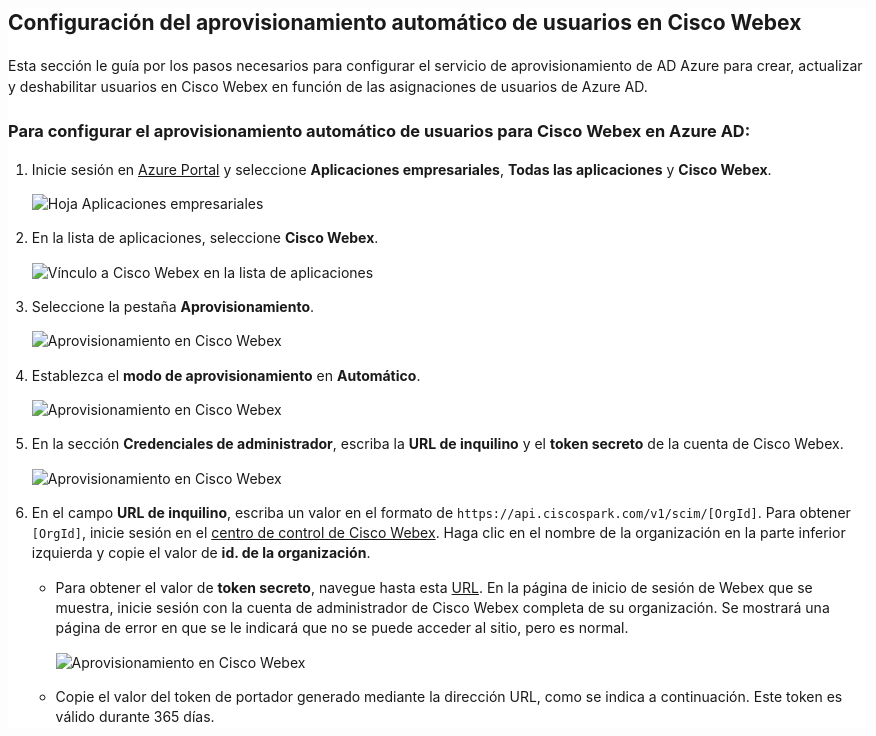 ## <a name="configuring-automatic-user-provisioning-to-cisco-webex"></a>Configuración del aprovisionamiento automático de usuarios en Cisco Webex

Esta sección le guía por los pasos necesarios para configurar el servicio de aprovisionamiento de AD Azure para crear, actualizar y deshabilitar usuarios en Cisco Webex en función de las asignaciones de usuarios de Azure AD.

### <a name="to-configure-automatic-user-provisioning-for-cisco-webex-in-azure-ad"></a>Para configurar el aprovisionamiento automático de usuarios para Cisco Webex en Azure AD:

1. Inicie sesión en [Azure Portal](https://portal.azure.com) y seleccione **Aplicaciones empresariales**, **Todas las aplicaciones** y **Cisco Webex**.

    ![Hoja Aplicaciones empresariales](common/enterprise-applications.png)

2. En la lista de aplicaciones, seleccione **Cisco Webex**.

    ![Vínculo a Cisco Webex en la lista de aplicaciones](common/all-applications.png)

3. Seleccione la pestaña **Aprovisionamiento**.

    ![Aprovisionamiento en Cisco Webex](common/provisioning.png)

4. Establezca el **modo de aprovisionamiento** en **Automático**.

    ![Aprovisionamiento en Cisco Webex](common/provisioning-automatic.png)

5. En la sección **Credenciales de administrador**, escriba la **URL de inquilino** y el **token secreto** de la cuenta de Cisco Webex.

    ![Aprovisionamiento en Cisco Webex](./media/cisco-webex-provisioning-tutorial/secrettoken1.png)

6.  En el campo **URL de inquilino**, escriba un valor en el formato de `https://api.ciscospark.com/v1/scim/[OrgId]`. Para obtener `[OrgId]`, inicie sesión en el [centro de control de Cisco Webex](https://admin.webex.com/login). Haga clic en el nombre de la organización en la parte inferior izquierda y copie el valor de **id. de la organización**. 

    * Para obtener el valor de **token secreto**, navegue hasta esta [URL](https://idbroker.webex.com/idb/saml2/jsp/doSSO.jsp?type=login&goto=https%3A%2F%2Fidbroker.webex.com%2Fidb%2Foauth2%2Fv1%2Fauthorize%3Fresponse_type%3Dtoken%26client_id%3DC4ca14fe00b0e51efb414ebd45aa88c1858c3bfb949b2405dba10b0ca4bc37402%26redirect_uri%3Dhttp%253A%252F%252Flocalhost%253A3000%252Fauth%252Fcode%26scope%3Dspark%253Apeople_read%2520spark%253Apeople_write%2520Identity%253ASCIM%26state%3Dthis-should-be-a-random-string-for-security-purpose). En la página de inicio de sesión de Webex que se muestra, inicie sesión con la cuenta de administrador de Cisco Webex completa de su organización. Se mostrará una página de error en que se le indicará que no se puede acceder al sitio, pero es normal.

        ![Aprovisionamiento en Cisco Webex](./media/cisco-webex-provisioning-tutorial/test.png)
 
    * Copie el valor del token de portador generado mediante la dirección URL, como se indica a continuación. Este token es válido durante 365 días.
        